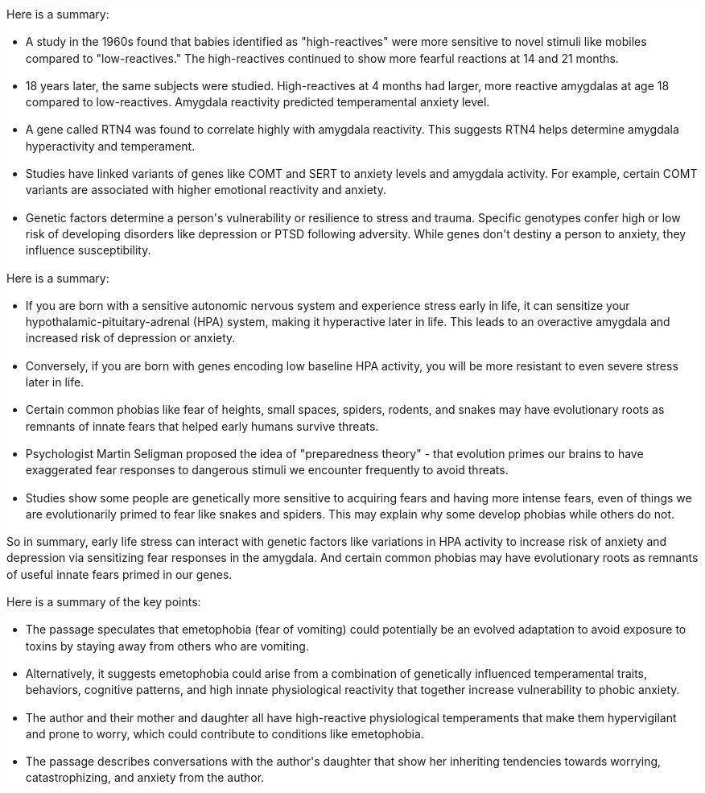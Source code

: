  Here is a summary:

- A study in the 1960s found that babies identified as "high-reactives" were more sensitive to novel stimuli like mobiles compared to "low-reactives." The high-reactives continued to show more fearful reactions at 14 and 21 months.

- 18 years later, the same subjects were studied. High-reactives at 4 months had larger, more reactive amygdalas at age 18 compared to low-reactives. Amygdala reactivity predicted temperamental anxiety level. 

- A gene called RTN4 was found to correlate highly with amygdala reactivity. This suggests RTN4 helps determine amygdala hyperactivity and temperament.

- Studies have linked variants of genes like COMT and SERT to anxiety levels and amygdala activity. For example, certain COMT variants are associated with higher emotional reactivity and anxiety. 

- Genetic factors determine a person's vulnerability or resilience to stress and trauma. Specific genotypes confer high or low risk of developing disorders like depression or PTSD following adversity. While genes don't destiny a person to anxiety, they influence susceptibility.

 Here is a summary:

- If you are born with a sensitive autonomic nervous system and experience stress early in life, it can sensitize your hypothalamic-pituitary-adrenal (HPA) system, making it hyperactive later in life. This leads to an overactive amygdala and increased risk of depression or anxiety. 

- Conversely, if you are born with genes encoding low baseline HPA activity, you will be more resistant to even severe stress later in life. 

- Certain common phobias like fear of heights, small spaces, spiders, rodents, and snakes may have evolutionary roots as remnants of innate fears that helped early humans survive threats. 

- Psychologist Martin Seligman proposed the idea of "preparedness theory" - that evolution primes our brains to have exaggerated fear responses to dangerous stimuli we encounter frequently to avoid threats. 

- Studies show some people are genetically more sensitive to acquiring fears and having more intense fears, even of things we are evolutionarily primed to fear like snakes and spiders. This may explain why some develop phobias while others do not.

So in summary, early life stress can interact with genetic factors like variations in HPA activity to increase risk of anxiety and depression via sensitizing fear responses in the amygdala. And certain common phobias may have evolutionary roots as remnants of useful innate fears primed in our genes.

 Here is a summary of the key points:

- The passage speculates that emetophobia (fear of vomiting) could potentially be an evolved adaptation to avoid exposure to toxins by staying away from others who are vomiting. 

- Alternatively, it suggests emetophobia could arise from a combination of genetically influenced temperamental traits, behaviors, cognitive patterns, and high innate physiological reactivity that together increase vulnerability to phobic anxiety. 

- The author and their mother and daughter all have high-reactive physiological temperaments that make them hypervigilant and prone to worry, which could contribute to conditions like emetophobia. 

- The passage describes conversations with the author's daughter that show her inheriting tendencies towards worrying, catastrophizing, and anxiety from the author. 
